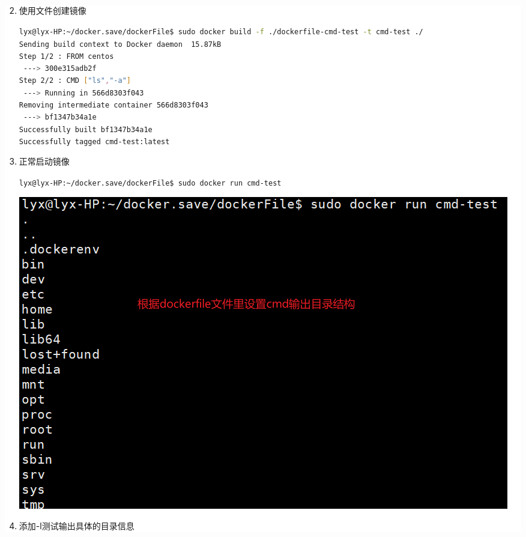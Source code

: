    

2. 使用文件创建镜像

   ```bash
   lyx@lyx-HP:~/docker.save/dockerFile$ sudo docker build -f ./dockerfile-cmd-test -t cmd-test ./
   Sending build context to Docker daemon  15.87kB
   Step 1/2 : FROM centos
    ---> 300e315adb2f
   Step 2/2 : CMD ["ls","-a"]
    ---> Running in 566d8303f043
   Removing intermediate container 566d8303f043
    ---> bf1347b34a1e
   Successfully built bf1347b34a1e
   Successfully tagged cmd-test:latest
   ```



3. 正常启动镜像

   ```bash
   lyx@lyx-HP:~/docker.save/dockerFile$ sudo docker run cmd-test
   ```

   ![image-20210801150905703](Docker.assets/image-20210801150905703.png) 



4. 添加-l测试输出具体的目录信息

